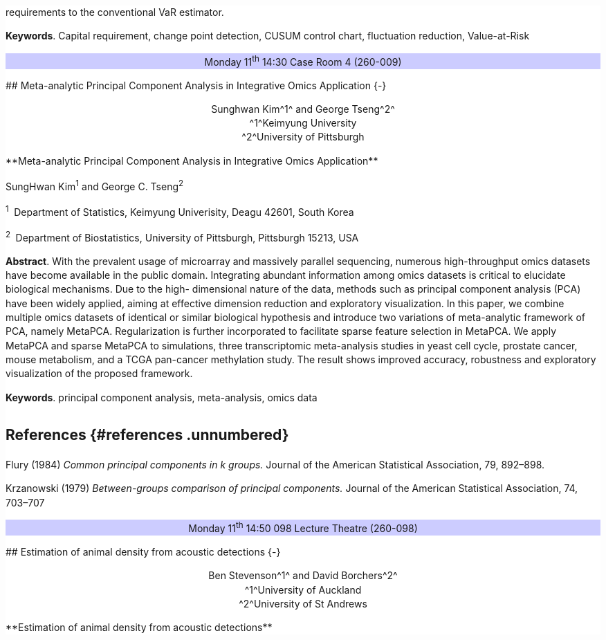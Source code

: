 requirements to the conventional VaR estimator.

<span>**Keywords**</span>. Capital requirement, change point detection,
CUSUM control chart, fluctuation reduction, Value-at-Risk
<p class="pagebreak"></p>
<p style="background-color:#ccccff;text-align:center">Monday 11<sup>th</sup> 14:30 Case Room 4 (260-009)</p>
## Meta-analytic Principal Component Analysis in Integrative Omics Application {-}
<p style="text-align:center">
Sunghwan Kim^1^ and George Tseng^2^<br />
^1^Keimyung University<br />
^2^University of Pittsburgh<br />
</p>
<span>**Meta-analytic Principal Component Analysis in Integrative Omics
Application**</span>

SungHwan Kim$^1$ and George C. Tseng$^2$

$^1 \;$ Department of Statistics, Keimyung Univerisity, Deagu 42601,
South Korea

$^2 \;$ Department of Biostatistics, University of Pittsburgh,
Pittsburgh 15213, USA

<span>**Abstract**</span>. With the prevalent usage of microarray and
massively parallel sequencing, numerous high-throughput omics datasets
have become available in the public domain. Integrating abundant
information among omics datasets is critical to elucidate biological
mechanisms. Due to the high- dimensional nature of the data, methods
such as principal component analysis (PCA) have been widely applied,
aiming at effective dimension reduction and exploratory visualization.
In this paper, we combine multiple omics datasets of identical or
similar biological hypothesis and introduce two variations of
meta-analytic framework of PCA, namely MetaPCA. Regularization is
further incorporated to facilitate sparse feature selection in MetaPCA.
We apply MetaPCA and sparse MetaPCA to simulations, three transcriptomic
meta-analysis studies in yeast cell cycle, prostate cancer, mouse
metabolism, and a TCGA pan-cancer methylation study. The result shows
improved accuracy, robustness and exploratory visualization of the
proposed framework.

<span>**Keywords**</span>. principal component analysis, meta-analysis,
omics data

References {#references .unnumbered}
----------

Flury (1984) *Common principal components in k groups.* Journal of the
American Statistical Association, 79, 892–898.

Krzanowski (1979) *Between-groups comparison of principal components.*
Journal of the American Statistical Association, 74, 703–707
<p class="pagebreak"></p>
<p style="background-color:#ccccff;text-align:center">Monday 11<sup>th</sup> 14:50 098 Lecture Theatre (260-098)</p>
## Estimation of animal density from acoustic detections {-}
<p style="text-align:center">
Ben Stevenson^1^ and David Borchers^2^<br />
^1^University of Auckland<br />
^2^University of St Andrews<br />
</p>
<span>**Estimation of animal density from acoustic detections**</span>
